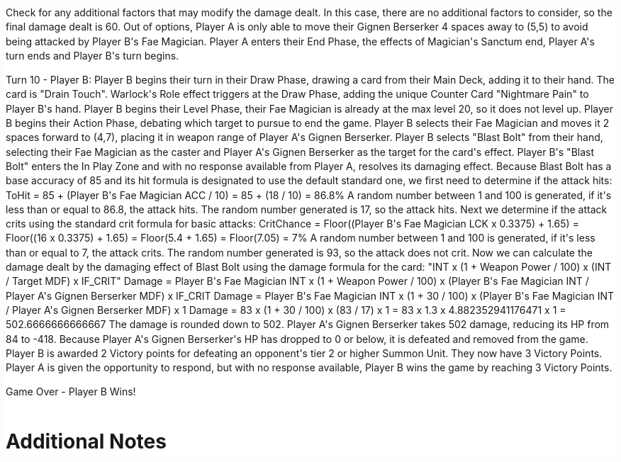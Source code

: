 Check for any additional factors that may modify the damage dealt. In this case, there are no additional factors to consider, so the final damage dealt is 60.
Out of options, Player A is only able to move their Gignen Berserker 4 spaces away to (5,5) to avoid being attacked by Player B's Fae Magician.
Player A enters their End Phase, the effects of Magician's Sanctum end, Player A's turn ends and Player B's turn begins.

Turn 10 - Player B:
Player B begins their turn in their Draw Phase, drawing a card from their Main Deck, adding it to their hand. The card is "Drain Touch".
Warlock's Role effect triggers at the Draw Phase, adding the unique Counter Card "Nightmare Pain" to Player B's hand.
Player B begins their Level Phase, their Fae Magician is already at the max level 20, so it does not level up.
Player B begins their Action Phase, debating which target to pursue to end the game.
Player B selects their Fae Magician and moves it 2 spaces forward to (4,7), placing it in weapon range of Player A's Gignen Berserker.
Player B selects "Blast Bolt" from their hand, selecting their Fae Magician as the caster and Player A's Gignen Berserker as the target for the card's effect.
Player B's "Blast Bolt" enters the In Play Zone and with no response available from Player A, resolves its damaging effect.
Because Blast Bolt has a base accuracy of 85 and its hit formula is designated to use the default standard one, we first need to determine if the attack hits:
ToHit = 85 + (Player B's Fae Magician ACC / 10) = 85 + (18 / 10) = 86.8%
A random number between 1 and 100 is generated, if it's less than or equal to 86.8, the attack hits. The random number generated is 17, so the attack hits.
Next we determine if the attack crits using the standard crit formula for basic attacks:
CritChance = Floor((Player B's Fae Magician LCK x 0.3375) + 1.65) = Floor((16 x 0.3375) + 1.65) = Floor(5.4 + 1.65) = Floor(7.05) = 7%
A random number between 1 and 100 is generated, if it's less than or equal to 7, the attack crits. The random number generated is 93, so the attack does not crit.
Now we can calculate the damage dealt by the damaging effect of Blast Bolt using the damage formula for the card: "INT x (1 + Weapon Power / 100) x (INT / Target MDF) x IF_CRIT"
Damage = Player B's Fae Magician INT x (1 + Weapon Power / 100) x (Player B's Fae Magician INT / Player A's Gignen Berserker MDF) x IF_CRIT
Damage = Player B's Fae Magician INT x (1 + 30 / 100) x (Player B's Fae Magician INT / Player A's Gignen Berserker MDF) x 1
Damage = 83 x (1 + 30 / 100) x (83 / 17) x 1 = 83 x 1.3 x 4.882352941176471 x 1 = 502.6666666666667
The damage is rounded down to 502.
Player A's Gignen Berserker takes 502 damage, reducing its HP from 84 to -418.
Because Player A's Gignen Berserker's HP has dropped to 0 or below, it is defeated and removed from the game.
Player B is awarded 2 Victory points for defeating an opponent's tier 2 or higher Summon Unit. They now have 3 Victory Points.
Player A is given the opportunity to respond, but with no response available, Player B wins the game by reaching 3 Victory Points.

Game Over - Player B Wins!

# Additional Notes
